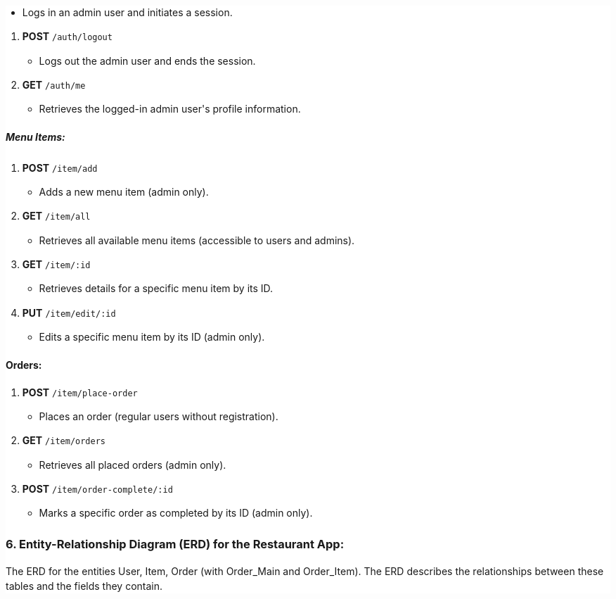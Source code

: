    - Logs in an admin user and initiates a session.

1. **POST** `/auth/logout`

   - Logs out the admin user and ends the session.

1. **GET** `/auth/me`

   - Retrieves the logged-in admin user's profile information.

##### Menu Items:

1. **POST** `/item/add`

   - Adds a new menu item (admin only).

2. **GET** `/item/all`

   - Retrieves all available menu items (accessible to users and admins).

3. **GET** `/item/:id`

   - Retrieves details for a specific menu item by its ID.

4. **PUT** `/item/edit/:id`

   - Edits a specific menu item by its ID (admin only).

#### Orders:

1. **POST** `/item/place-order`

   - Places an order (regular users without registration).

2. **GET** `/item/orders`

   - Retrieves all placed orders (admin only).

3. **POST** `/item/order-complete/:id`

   - Marks a specific order as completed by its ID (admin only).

### 6. Entity-Relationship Diagram (ERD) for the Restaurant App:

The ERD for the entities User, Item, Order (with Order_Main and Order_Item). The ERD describes the relationships between these tables and the fields they contain.
